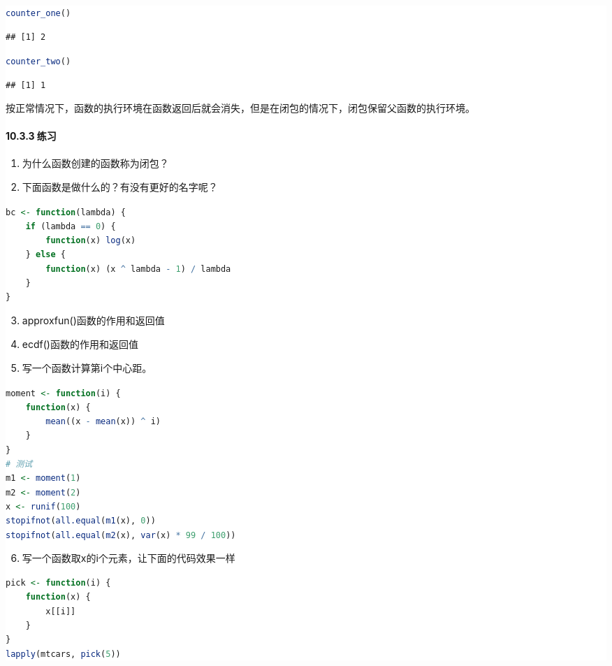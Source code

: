 ```r
counter_one()
```

```
## [1] 2
```

```r
counter_two()
```

```
## [1] 1
```

按正常情况下，函数的执行环境在函数返回后就会消失，但是在闭包的情况下，闭包保留父函数的执行环境。

#### 10.3.3 练习

1. 为什么函数创建的函数称为闭包？

2. 下面函数是做什么的？有没有更好的名字呢？


```r
bc <- function(lambda) {
    if (lambda == 0) {
        function(x) log(x)
    } else {
        function(x) (x ^ lambda - 1) / lambda
    }
}
```

3. approxfun()函数的作用和返回值

4. ecdf()函数的作用和返回值

5. 写一个函数计算第i个中心距。


```r
moment <- function(i) {
    function(x) {
        mean((x - mean(x)) ^ i)
    }
}
# 测试
m1 <- moment(1)
m2 <- moment(2)
x <- runif(100)
stopifnot(all.equal(m1(x), 0))
stopifnot(all.equal(m2(x), var(x) * 99 / 100))
```

6. 写一个函数取x的i个元素，让下面的代码效果一样


```r
pick <- function(i) {
    function(x) {
        x[[i]]
    }
}
lapply(mtcars, pick(5))
```
